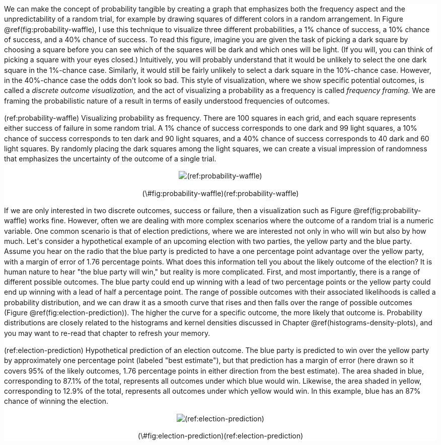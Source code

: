 We can make the concept of probability tangible by creating a graph that emphasizes both the frequency aspect and the unpredictability of a random trial, for example by drawing squares of different colors in a random arrangement. In Figure \@ref(fig:probability-waffle), I use this technique to visualize three different probabilities, a 1% chance of success, a 10% chance of success, and a 40% chance of success. To read this figure, imagine you are given the task of picking a dark square by choosing a square before you can see which of the squares will be dark and which ones will be light. (If you will, you can think of picking a square with your eyes closed.) Intuitively, you will probably understand that it would be unlikely to select the one dark square in the 1%-chance case. Similarly, it would still be fairly unlikely to select a dark square in the 10%-chance case. However, in the 40%-chance case the odds don't look so bad. This style of visualization, where we show specific potential outcomes, is called a *discrete outcome visualization,* and the act of visualizing a probability as a frequency is called *frequency framing.* We are framing the probabilistic nature of a result in terms of easily understood frequencies of outcomes.

(ref:probability-waffle) Visualizing probability as frequency. There are 100 squares in each grid, and each square represents either success of failure in some random trial. A 1% chance of success corresponds to one dark and 99 light squares, a 10% chance of success corresponds to ten dark and 90 light squares, and a 40% chance of success corresponds to 40 dark and 60 light squares. By randomly placing the dark squares among the light squares, we can create a visual impression of randomness that emphasizes the uncertainty of the outcome of a single trial.

<div class="figure" style="text-align: center">
<img src="visualizing_uncertainty_files/figure-html/probability-waffle-1.png" alt="(ref:probability-waffle)" width="685.714285714286" />
<p class="caption">(\#fig:probability-waffle)(ref:probability-waffle)</p>
</div>

If we are only interested in two discrete outcomes, success or failure, then a visualization such as Figure \@ref(fig:probability-waffle) works fine. However, often we are dealing with more complex scenarios where the outcome of a random trial is a numeric variable. One common scenario is that of election predictions, where we are interested not only in who will win but also by how much. Let's consider a hypothetical example of an upcoming election with two parties, the yellow party and the blue party. Assume you hear on the radio that the blue party is predicted to have a one percentage point advantage over the yellow party, with a margin of error of 1.76 percentage points. What does this information tell you about the likely outcome of the election? It is human nature to hear "the blue party will win," but reality is more complicated. First, and most importantly, there is a range of different possible outcomes. The blue party could end up winning with a lead of two percentage points or the yellow party could end up winning with a lead of half a percentage point. The range of possible outcomes with their associated likelihoods is called a probability distribution, and we can draw it as a smooth curve that rises and then falls over the range of possible outcomes (Figure \@ref(fig:election-prediction)). The higher the curve for a specific outcome, the more likely that outcome is. Probability distributions are closely related to the histograms and kernel densities discussed in Chapter \@ref(histograms-density-plots), and you may want to re-read that chapter to refresh your memory.

(ref:election-prediction) Hypothetical prediction of an election outcome. The blue party is predicted to win over the yellow party by approximately one percentage point (labeled "best estimate"), but that prediction has a margin of error (here drawn so it covers 95% of the likely outcomes, 1.76 percentage points in either direction from the best estimate). The area shaded in blue, corresponding to 87.1% of the total, represents all outcomes under which blue would win. Likewise, the area shaded in yellow, corresponding to 12.9% of the total, represents all outcomes under which yellow would win. In this example, blue has an 87% chance of winning the election.

<div class="figure" style="text-align: center">
<img src="visualizing_uncertainty_files/figure-html/election-prediction-1.png" alt="(ref:election-prediction)" width="576" />
<p class="caption">(\#fig:election-prediction)(ref:election-prediction)</p>
</div>
